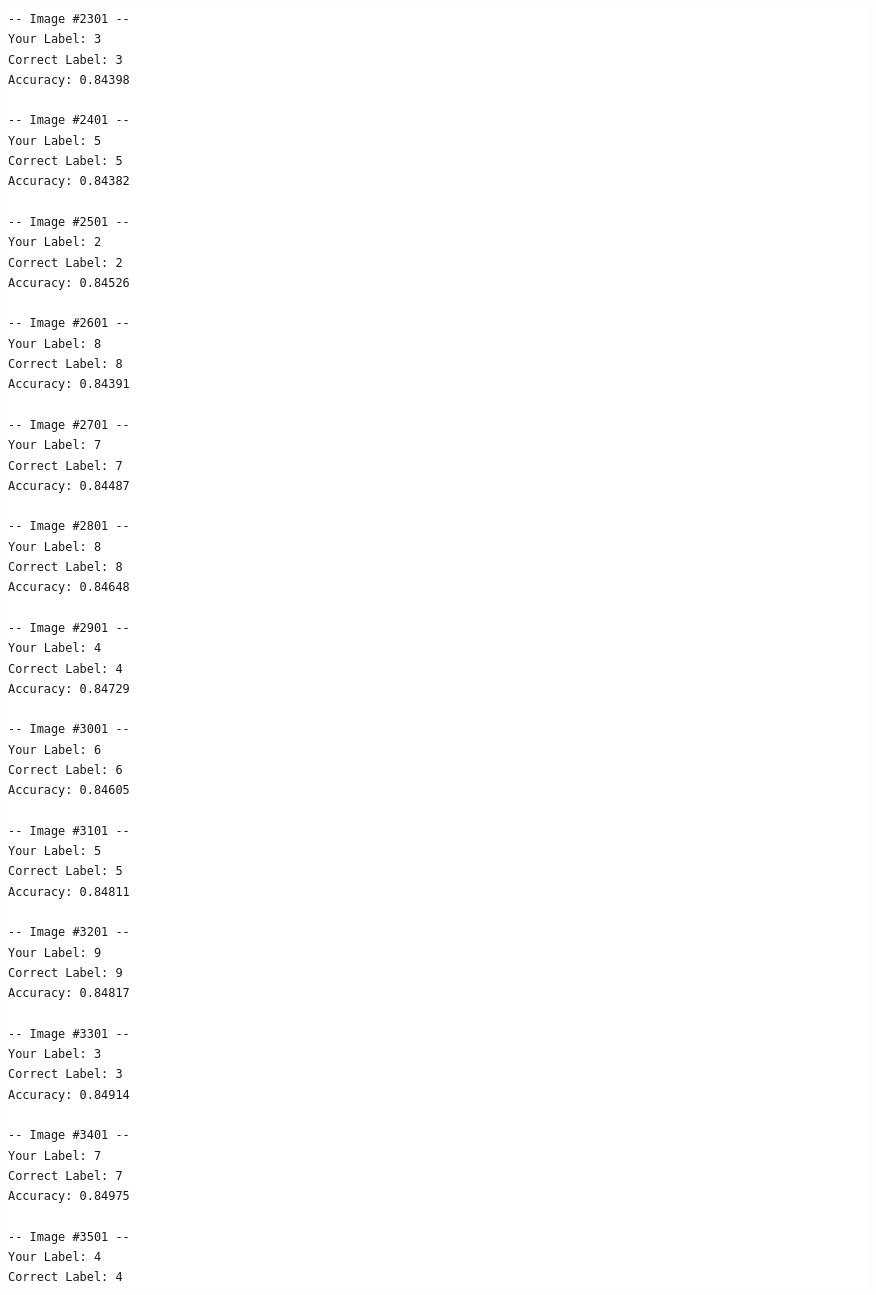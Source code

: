 ```
-- Image #2301 --
Your Label: 3
Correct Label: 3
Accuracy: 0.84398

-- Image #2401 --
Your Label: 5
Correct Label: 5
Accuracy: 0.84382

-- Image #2501 --
Your Label: 2
Correct Label: 2
Accuracy: 0.84526

-- Image #2601 --
Your Label: 8
Correct Label: 8
Accuracy: 0.84391

-- Image #2701 --
Your Label: 7
Correct Label: 7
Accuracy: 0.84487

-- Image #2801 --
Your Label: 8
Correct Label: 8
Accuracy: 0.84648

-- Image #2901 --
Your Label: 4
Correct Label: 4
Accuracy: 0.84729

-- Image #3001 --
Your Label: 6
Correct Label: 6
Accuracy: 0.84605

-- Image #3101 --
Your Label: 5
Correct Label: 5
Accuracy: 0.84811

-- Image #3201 --
Your Label: 9
Correct Label: 9
Accuracy: 0.84817

-- Image #3301 --
Your Label: 3
Correct Label: 3
Accuracy: 0.84914

-- Image #3401 --
Your Label: 7
Correct Label: 7
Accuracy: 0.84975

-- Image #3501 --
Your Label: 4
Correct Label: 4
```